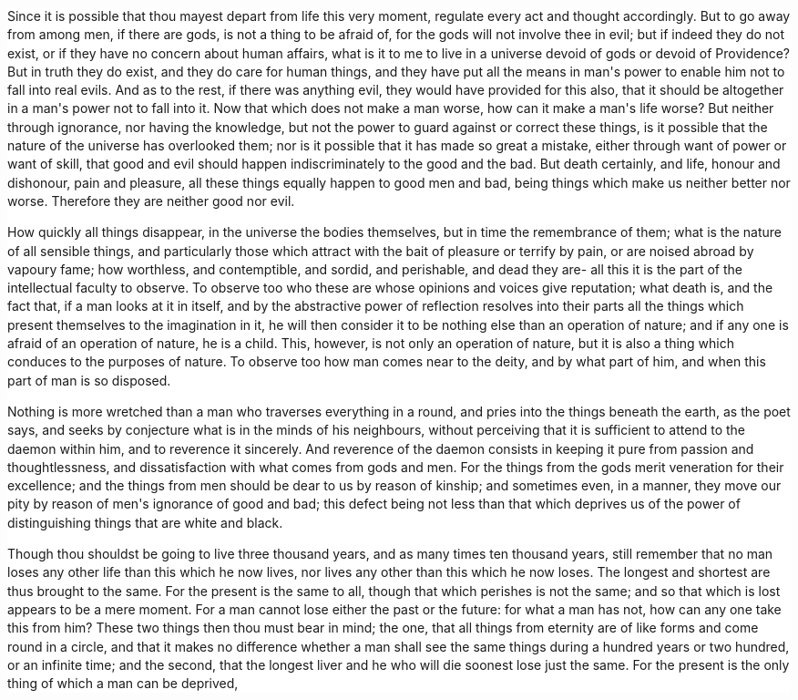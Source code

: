 Since it is possible that thou mayest depart from life this very moment,
regulate every act and thought accordingly. But to go away from among
men, if there are gods, is not a thing to be afraid of, for the gods
will not involve thee in evil; but if indeed they do not exist, or
if they have no concern about human affairs, what is it to me to live
in a universe devoid of gods or devoid of Providence? But in truth
they do exist, and they do care for human things, and they have put
all the means in man's power to enable him not to fall into real evils.
And as to the rest, if there was anything evil, they would have provided
for this also, that it should be altogether in a man's power not to
fall into it. Now that which does not make a man worse, how can it
make a man's life worse? But neither through ignorance, nor having
the knowledge, but not the power to guard against or correct these
things, is it possible that the nature of the universe has overlooked
them; nor is it possible that it has made so great a mistake, either
through want of power or want of skill, that good and evil should
happen indiscriminately to the good and the bad. But death certainly,
and life, honour and dishonour, pain and pleasure, all these things
equally happen to good men and bad, being things which make us neither
better nor worse. Therefore they are neither good nor evil.

How quickly all things disappear, in the universe the bodies themselves,
but in time the remembrance of them; what is the nature of all sensible
things, and particularly those which attract with the bait of pleasure
or terrify by pain, or are noised abroad by vapoury fame; how worthless,
and contemptible, and sordid, and perishable, and dead they are- all
this it is the part of the intellectual faculty to observe. To observe
too who these are whose opinions and voices give reputation; what
death is, and the fact that, if a man looks at it in itself, and by
the abstractive power of reflection resolves into their parts all
the things which present themselves to the imagination in it, he will
then consider it to be nothing else than an operation of nature; and
if any one is afraid of an operation of nature, he is a child. This,
however, is not only an operation of nature, but it is also a thing
which conduces to the purposes of nature. To observe too how man comes
near to the deity, and by what part of him, and when this part of
man is so disposed.

Nothing is more wretched than a man who traverses everything in a
round, and pries into the things beneath the earth, as the poet says,
and seeks by conjecture what is in the minds of his neighbours, without
perceiving that it is sufficient to attend to the daemon within him,
and to reverence it sincerely. And reverence of the daemon consists
in keeping it pure from passion and thoughtlessness, and dissatisfaction
with what comes from gods and men. For the things from the gods merit
veneration for their excellence; and the things from men should be
dear to us by reason of kinship; and sometimes even, in a manner,
they move our pity by reason of men's ignorance of good and bad; this
defect being not less than that which deprives us of the power of
distinguishing things that are white and black.

Though thou shouldst be going to live three thousand years, and as
many times ten thousand years, still remember that no man loses any
other life than this which he now lives, nor lives any other than
this which he now loses. The longest and shortest are thus brought
to the same. For the present is the same to all, though that which
perishes is not the same; and so that which is lost appears to be
a mere moment. For a man cannot lose either the past or the future:
for what a man has not, how can any one take this from him? These
two things then thou must bear in mind; the one, that all things from
eternity are of like forms and come round in a circle, and that it
makes no difference whether a man shall see the same things during
a hundred years or two hundred, or an infinite time; and the second,
that the longest liver and he who will die soonest lose just the same.
For the present is the only thing of which a man can be deprived,